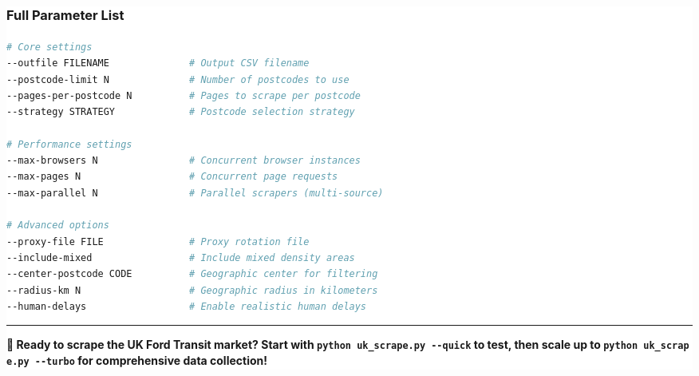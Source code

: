 ### Full Parameter List

```bash
# Core settings
--outfile FILENAME              # Output CSV filename
--postcode-limit N              # Number of postcodes to use
--pages-per-postcode N          # Pages to scrape per postcode
--strategy STRATEGY             # Postcode selection strategy

# Performance settings  
--max-browsers N                # Concurrent browser instances
--max-pages N                   # Concurrent page requests
--max-parallel N                # Parallel scrapers (multi-source)

# Advanced options
--proxy-file FILE               # Proxy rotation file
--include-mixed                 # Include mixed density areas
--center-postcode CODE          # Geographic center for filtering
--radius-km N                   # Geographic radius in kilometers
--human-delays                  # Enable realistic human delays
```

---

**🎯 Ready to scrape the UK Ford Transit market? Start with `python uk_scrape.py --quick` to test, then scale up to `python uk_scrape.py --turbo` for comprehensive data collection!** 
